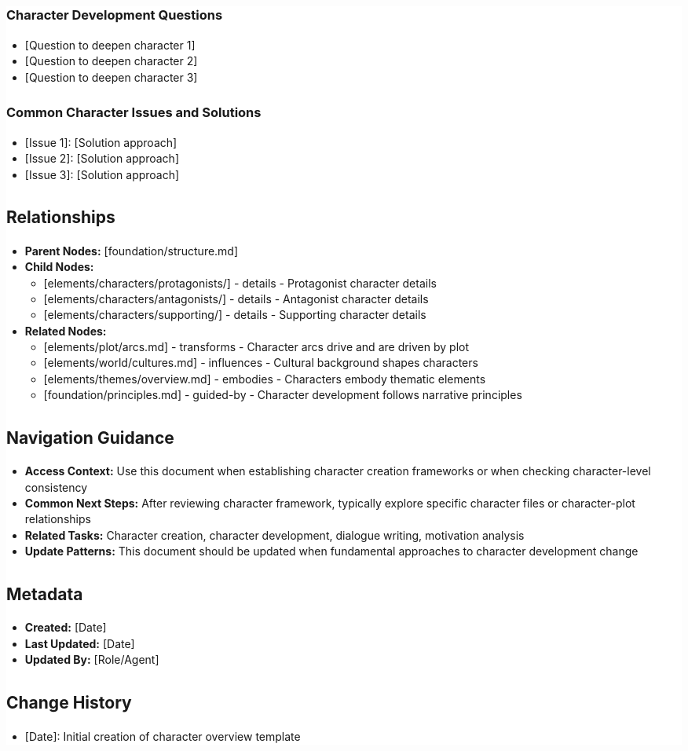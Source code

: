 ### Character Development Questions
- [Question to deepen character 1]
- [Question to deepen character 2]
- [Question to deepen character 3]

### Common Character Issues and Solutions
- [Issue 1]: [Solution approach]
- [Issue 2]: [Solution approach]
- [Issue 3]: [Solution approach]

## Relationships
- **Parent Nodes:** [foundation/structure.md]
- **Child Nodes:** 
  - [elements/characters/protagonists/] - details - Protagonist character details
  - [elements/characters/antagonists/] - details - Antagonist character details
  - [elements/characters/supporting/] - details - Supporting character details
- **Related Nodes:** 
  - [elements/plot/arcs.md] - transforms - Character arcs drive and are driven by plot
  - [elements/world/cultures.md] - influences - Cultural background shapes characters
  - [elements/themes/overview.md] - embodies - Characters embody thematic elements
  - [foundation/principles.md] - guided-by - Character development follows narrative principles

## Navigation Guidance
- **Access Context:** Use this document when establishing character creation frameworks or when checking character-level consistency
- **Common Next Steps:** After reviewing character framework, typically explore specific character files or character-plot relationships
- **Related Tasks:** Character creation, character development, dialogue writing, motivation analysis
- **Update Patterns:** This document should be updated when fundamental approaches to character development change

## Metadata
- **Created:** [Date]
- **Last Updated:** [Date]
- **Updated By:** [Role/Agent]

## Change History
- [Date]: Initial creation of character overview template
